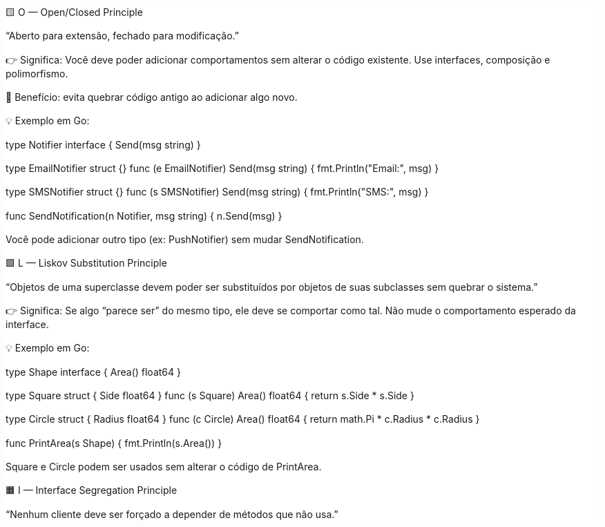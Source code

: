 🟨 O — Open/Closed Principle

“Aberto para extensão, fechado para modificação.”

👉 Significa:
Você deve poder adicionar comportamentos sem alterar o código existente.
Use interfaces, composição e polimorfismo.

🧠 Benefício: evita quebrar código antigo ao adicionar algo novo.

💡 Exemplo em Go:

type Notifier interface {
    Send(msg string)
}

type EmailNotifier struct {}
func (e EmailNotifier) Send(msg string) { fmt.Println("Email:", msg) }

type SMSNotifier struct {}
func (s SMSNotifier) Send(msg string) { fmt.Println("SMS:", msg) }

func SendNotification(n Notifier, msg string) {
    n.Send(msg)
}


Você pode adicionar outro tipo (ex: PushNotifier) sem mudar SendNotification.

🟩 L — Liskov Substitution Principle

“Objetos de uma superclasse devem poder ser substituídos por objetos de suas subclasses sem quebrar o sistema.”

👉 Significa:
Se algo “parece ser” do mesmo tipo, ele deve se comportar como tal.
Não mude o comportamento esperado da interface.

💡 Exemplo em Go:

type Shape interface {
    Area() float64
}

type Square struct { Side float64 }
func (s Square) Area() float64 { return s.Side * s.Side }

type Circle struct { Radius float64 }
func (c Circle) Area() float64 { return math.Pi * c.Radius * c.Radius }

func PrintArea(s Shape) {
    fmt.Println(s.Area())
}


Square e Circle podem ser usados sem alterar o código de PrintArea.

🟧 I — Interface Segregation Principle

“Nenhum cliente deve ser forçado a depender de métodos que não usa.”
